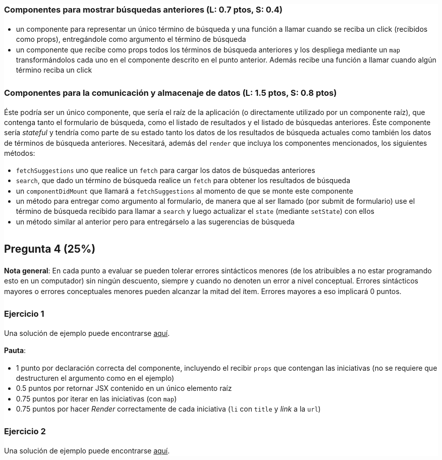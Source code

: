 ### Componentes para mostrar búsquedas anteriores (L: 0.7 ptos, S: 0.4)

- un componente para representar un único término de búsqueda y una función a llamar cuando se reciba un click (recibidos como props), entregándole como argumento el término de búsqueda
- un componente que recibe como props todos los términos de búsqueda anteriores y los despliega mediante un `map` transformándolos cada uno en el componente descrito en el punto anterior. Además recibe una función a llamar cuando algún término reciba un click

### Componentes para la comunicación y almacenaje de datos (L: 1.5 ptos, S: 0.8 ptos)

Éste podría ser un único componente, que sería el raíz de la aplicación (o directamente utilizado por un componente raíz), que contenga tanto el formulario de búsqueda, como el listado de resultados y el listado de búsquedas anteriores. Éste componente sería _stateful_ y tendría como parte de su estado tanto los datos de los resultados de búsqueda actuales como también los datos de términos de búsqueda anteriores. Necesitará, además del `render` que incluya los componentes mencionados, los siguientes métodos:
- `fetchSuggestions` uno que realice un `fetch` para cargar los datos de búsquedas anteriores
- `search`, que dado un término de búsqueda realice un `fetch` para obtener los resultados de búsqueda
- un `componentDidMount` que llamará a `fetchSuggestions` al momento de que se monte este componente
- un método para entregar como argumento al formulario, de manera que al ser llamado (por submit de formulario) use el término de búsqueda recibido para llamar a `search` y luego actualizar el `state` (mediante `setState`) con ellos
- un método similar al anterior pero para entregárselo a las sugerencias de búsqueda


## Pregunta 4 (25%)

**Nota general**: En cada punto a evaluar se pueden tolerar errores sintácticos menores (de los atribuibles a no estar programando esto en un computador) sin ningún descuento, siempre y cuando no denoten un error a nivel conceptual. Errores sintácticos mayores o errores conceptuales menores pueden alcanzar la mitad del ítem. Errores mayores a eso implicará 0 puntos.

### Ejercicio 1

Una solución de ejemplo puede encontrarse [aquí](./code/pregunta4/src/assets/js/components/Initiatives.jsx).

**Pauta**:
- 1 punto por declaración correcta del componente, incluyendo el recibir `props` que contengan las iniciativas (no se requiere que destructuren el argumento como en el ejemplo)
- 0.5 puntos por retornar JSX contenido en un único elemento raíz
- 0.75 puntos por iterar en las iniciativas (con `map`)
- 0.75 puntos por hacer _Render_ correctamente de cada iniciativa (`li` con `title` y _link_ a la `url`)

### Ejercicio 2

Una solución de ejemplo puede encontrarse [aquí](./code/pregunta4/src/assets/js/components/InitiativesContainer.jsx).
